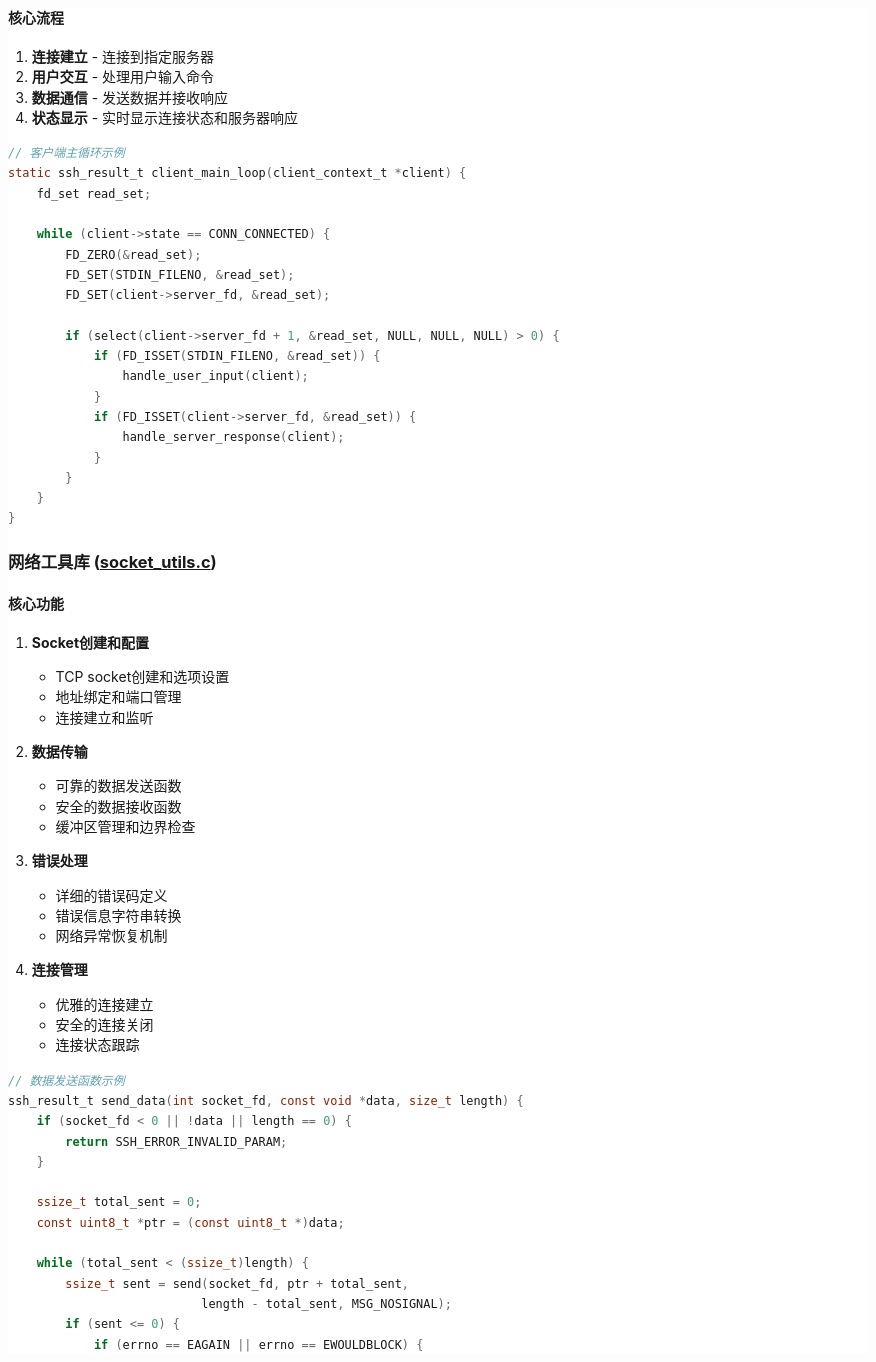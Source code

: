 #### 核心流程
1. **连接建立** - 连接到指定服务器
2. **用户交互** - 处理用户输入命令
3. **数据通信** - 发送数据并接收响应
4. **状态显示** - 实时显示连接状态和服务器响应

```c
// 客户端主循环示例
static ssh_result_t client_main_loop(client_context_t *client) {
    fd_set read_set;
    
    while (client->state == CONN_CONNECTED) {
        FD_ZERO(&read_set);
        FD_SET(STDIN_FILENO, &read_set);
        FD_SET(client->server_fd, &read_set);
        
        if (select(client->server_fd + 1, &read_set, NULL, NULL, NULL) > 0) {
            if (FD_ISSET(STDIN_FILENO, &read_set)) {
                handle_user_input(client);
            }
            if (FD_ISSET(client->server_fd, &read_set)) {
                handle_server_response(client);
            }
        }
    }
}
```

### 网络工具库 ([socket_utils.c](src/network/socket_utils.c))

#### 核心功能
1. **Socket创建和配置**
   - TCP socket创建和选项设置
   - 地址绑定和端口管理
   - 连接建立和监听

2. **数据传输**
   - 可靠的数据发送函数
   - 安全的数据接收函数
   - 缓冲区管理和边界检查

3. **错误处理**
   - 详细的错误码定义
   - 错误信息字符串转换
   - 网络异常恢复机制

4. **连接管理**
   - 优雅的连接建立
   - 安全的连接关闭
   - 连接状态跟踪

```c
// 数据发送函数示例
ssh_result_t send_data(int socket_fd, const void *data, size_t length) {
    if (socket_fd < 0 || !data || length == 0) {
        return SSH_ERROR_INVALID_PARAM;
    }
    
    ssize_t total_sent = 0;
    const uint8_t *ptr = (const uint8_t *)data;
    
    while (total_sent < (ssize_t)length) {
        ssize_t sent = send(socket_fd, ptr + total_sent, 
                           length - total_sent, MSG_NOSIGNAL);
        if (sent <= 0) {
            if (errno == EAGAIN || errno == EWOULDBLOCK) {
```